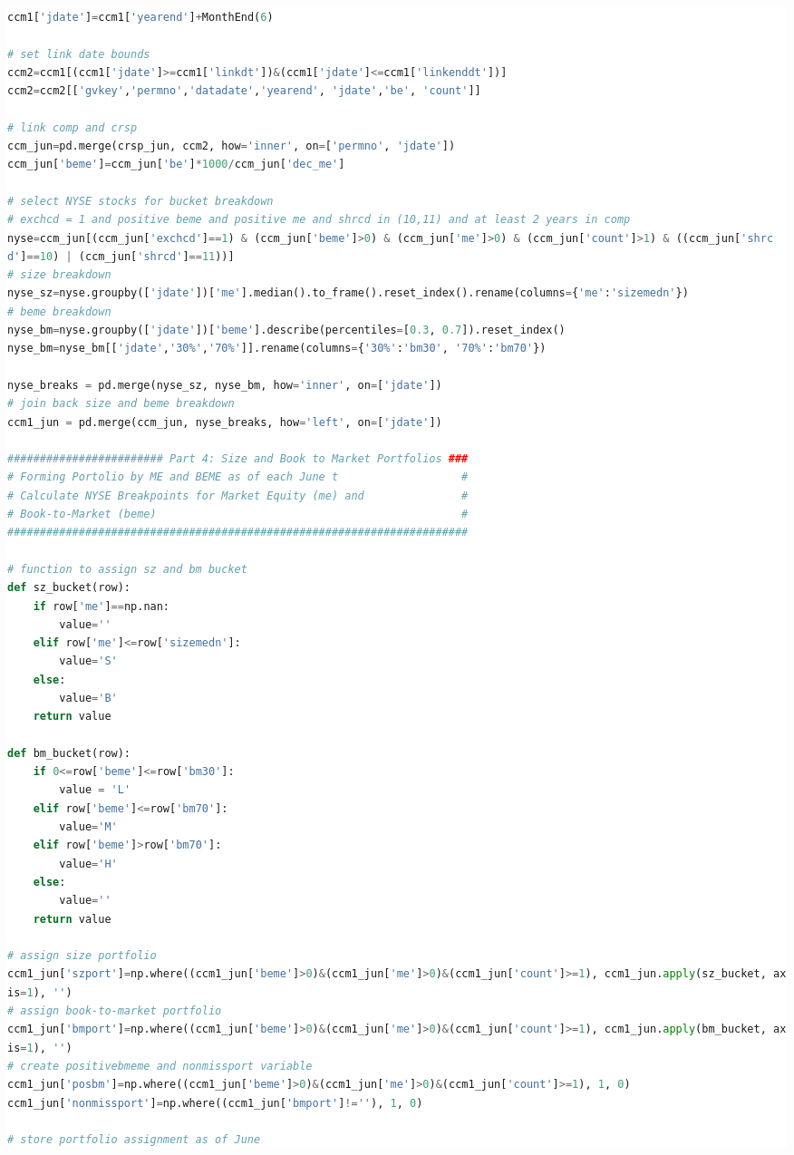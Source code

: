 ```python
ccm1['jdate']=ccm1['yearend']+MonthEnd(6)

# set link date bounds
ccm2=ccm1[(ccm1['jdate']>=ccm1['linkdt'])&(ccm1['jdate']<=ccm1['linkenddt'])]
ccm2=ccm2[['gvkey','permno','datadate','yearend', 'jdate','be', 'count']]

# link comp and crsp
ccm_jun=pd.merge(crsp_jun, ccm2, how='inner', on=['permno', 'jdate'])
ccm_jun['beme']=ccm_jun['be']*1000/ccm_jun['dec_me']

# select NYSE stocks for bucket breakdown
# exchcd = 1 and positive beme and positive me and shrcd in (10,11) and at least 2 years in comp
nyse=ccm_jun[(ccm_jun['exchcd']==1) & (ccm_jun['beme']>0) & (ccm_jun['me']>0) & (ccm_jun['count']>1) & ((ccm_jun['shrcd']==10) | (ccm_jun['shrcd']==11))]
# size breakdown
nyse_sz=nyse.groupby(['jdate'])['me'].median().to_frame().reset_index().rename(columns={'me':'sizemedn'})
# beme breakdown
nyse_bm=nyse.groupby(['jdate'])['beme'].describe(percentiles=[0.3, 0.7]).reset_index()
nyse_bm=nyse_bm[['jdate','30%','70%']].rename(columns={'30%':'bm30', '70%':'bm70'})

nyse_breaks = pd.merge(nyse_sz, nyse_bm, how='inner', on=['jdate'])
# join back size and beme breakdown
ccm1_jun = pd.merge(ccm_jun, nyse_breaks, how='left', on=['jdate'])

######################## Part 4: Size and Book to Market Portfolios ###
# Forming Portolio by ME and BEME as of each June t                   #
# Calculate NYSE Breakpoints for Market Equity (me) and               #
# Book-to-Market (beme)                                               #
#######################################################################

# function to assign sz and bm bucket
def sz_bucket(row):
    if row['me']==np.nan:
        value=''
    elif row['me']<=row['sizemedn']:
        value='S'
    else:
        value='B'
    return value

def bm_bucket(row):
    if 0<=row['beme']<=row['bm30']:
        value = 'L'
    elif row['beme']<=row['bm70']:
        value='M'
    elif row['beme']>row['bm70']:
        value='H'
    else:
        value=''
    return value

# assign size portfolio
ccm1_jun['szport']=np.where((ccm1_jun['beme']>0)&(ccm1_jun['me']>0)&(ccm1_jun['count']>=1), ccm1_jun.apply(sz_bucket, axis=1), '')
# assign book-to-market portfolio
ccm1_jun['bmport']=np.where((ccm1_jun['beme']>0)&(ccm1_jun['me']>0)&(ccm1_jun['count']>=1), ccm1_jun.apply(bm_bucket, axis=1), '')
# create positivebmeme and nonmissport variable
ccm1_jun['posbm']=np.where((ccm1_jun['beme']>0)&(ccm1_jun['me']>0)&(ccm1_jun['count']>=1), 1, 0)
ccm1_jun['nonmissport']=np.where((ccm1_jun['bmport']!=''), 1, 0)

# store portfolio assignment as of June
```